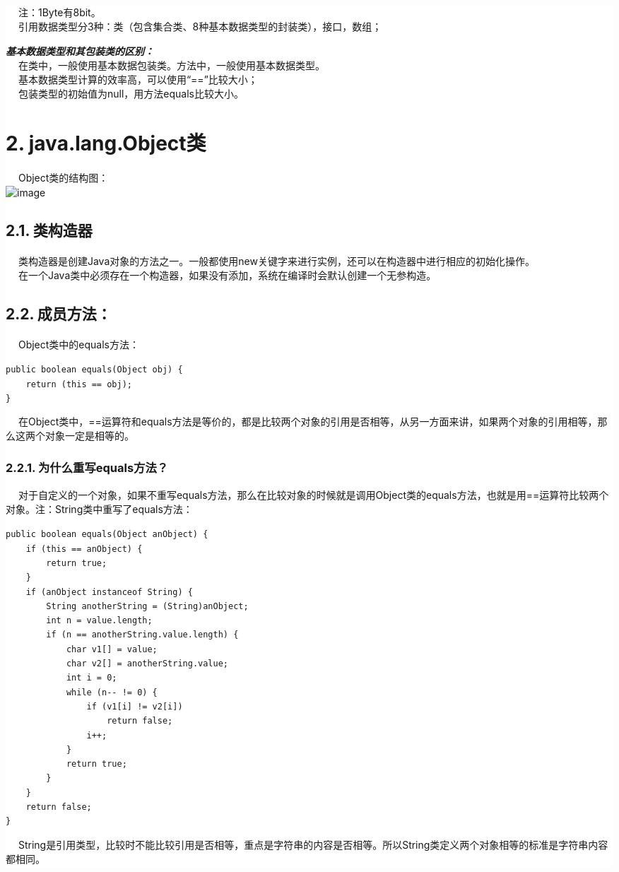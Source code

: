 &emsp; 注：1Byte有8bit。  
&emsp; 引用数据类型分3种：类（包含集合类、8种基本数据类型的封装类），接口，数组；  

***基本数据类型和其包装类的区别：***   
&emsp; 在类中，一般使用基本数据包装类。方法中，一般使用基本数据类型。   
&emsp; 基本数据类型计算的效率高，可以使用“==”比较大小；  
&emsp; 包装类型的初始值为null，用方法equals比较大小。  

# 2. java.lang.Object类  
&emsp; Object类的结构图：  
![image](https://gitee.com/wt1814/pic-host/raw/master/images/java/JDK/java-1.png)  

## 2.1. 类构造器
&emsp; 类构造器是创建Java对象的方法之一。一般都使用new关键字来进行实例，还可以在构造器中进行相应的初始化操作。  
&emsp; 在一个Java类中必须存在一个构造器，如果没有添加，系统在编译时会默认创建一个无参构造。  

## 2.2. 成员方法：  
&emsp; Object类中的equals方法：  

```
public boolean equals(Object obj) {
    return (this == obj);
}
```
&emsp; 在Object类中，==运算符和equals方法是等价的，都是比较两个对象的引用是否相等，从另一方面来讲，如果两个对象的引用相等，那么这两个对象一定是相等的。  

### 2.2.1. 为什么重写equals方法？
&emsp; 对于自定义的一个对象，如果不重写equals方法，那么在比较对象的时候就是调用Object类的equals方法，也就是用==运算符比较两个对象。注：String类中重写了equals方法：  

```
public boolean equals(Object anObject) {
    if (this == anObject) {
        return true;
    }
    if (anObject instanceof String) {
        String anotherString = (String)anObject;
        int n = value.length;
        if (n == anotherString.value.length) {
            char v1[] = value;
            char v2[] = anotherString.value;
            int i = 0;
            while (n-- != 0) {
                if (v1[i] != v2[i])
                    return false;
                i++;
            }
            return true;
        }
    }
    return false;
}
```
&emsp; String是引用类型，比较时不能比较引用是否相等，重点是字符串的内容是否相等。所以String类定义两个对象相等的标准是字符串内容都相同。  
